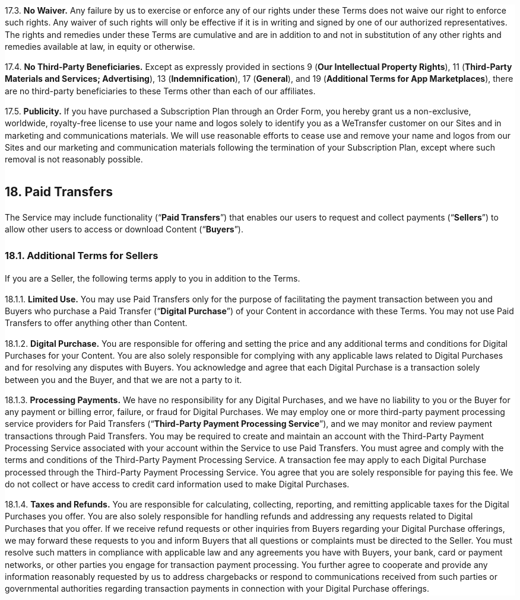 17.3. **No Waiver.** Any failure by us to exercise or enforce any of our rights under these Terms does not waive our right to enforce such rights. Any waiver of such rights will only be effective if it is in writing and signed by one of our authorized representatives. The rights and remedies under these Terms are cumulative and are in addition to and not in substitution of any other rights and remedies available at law, in equity or otherwise.

17.4. **No Third-Party Beneficiaries.** Except as expressly provided in sections 9 (**Our Intellectual Property Rights**), 11 (**Third-Party Materials and Services; Advertising**), 13 (**Indemnification**), 17 (**General**), and 19 (**Additional Terms for App Marketplaces**), there are no third-party beneficiaries to these Terms other than each of our affiliates.

17.5. **Publicity.** If you have purchased a Subscription Plan through an Order Form, you hereby grant us a non-exclusive, worldwide, royalty-free license to use your name and logos solely to identify you as a WeTransfer customer on our Sites and in marketing and communications materials. We will use reasonable efforts to cease use and remove your name and logos from our Sites and our marketing and communication materials following the termination of your Subscription Plan, except where such removal is not reasonably possible.

18\. Paid Transfers
-------------------

The Service may include functionality (“**Paid Transfers**”) that enables our users to request and collect payments (“**Sellers**”) to allow other users to access or download Content (“**Buyers**”).

### 18.1. Additional Terms for Sellers

If you are a Seller, the following terms apply to you in addition to the Terms.

18.1.1. **Limited Use.** You may use Paid Transfers only for the purpose of facilitating the payment transaction between you and Buyers who purchase a Paid Transfer (“**Digital Purchase**”) of your Content in accordance with these Terms. You may not use Paid Transfers to offer anything other than Content.

18.1.2. **Digital Purchase.** You are responsible for offering and setting the price and any additional terms and conditions for Digital Purchases for your Content. You are also solely responsible for complying with any applicable laws related to Digital Purchases and for resolving any disputes with Buyers. You acknowledge and agree that each Digital Purchase is a transaction solely between you and the Buyer, and that we are not a party to it.

18.1.3. **Processing Payments.** We have no responsibility for any Digital Purchases, and we have no liability to you or the Buyer for any payment or billing error, failure, or fraud for Digital Purchases. We may employ one or more third-party payment processing service providers for Paid Transfers (“**Third-Party Payment Processing Service**”), and we may monitor and review payment transactions through Paid Transfers. You may be required to create and maintain an account with the Third-Party Payment Processing Service associated with your account within the Service to use Paid Transfers. You must agree and comply with the terms and conditions of the Third-Party Payment Processing Service. A transaction fee may apply to each Digital Purchase processed through the Third-Party Payment Processing Service. You agree that you are solely responsible for paying this fee. We do not collect or have access to credit card information used to make Digital Purchases.

18.1.4. **Taxes and Refunds.** You are responsible for calculating, collecting, reporting, and remitting applicable taxes for the Digital Purchases you offer. You are also solely responsible for handling refunds and addressing any requests related to Digital Purchases that you offer. If we receive refund requests or other inquiries from Buyers regarding your Digital Purchase offerings, we may forward these requests to you and inform Buyers that all questions or complaints must be directed to the Seller. You must resolve such matters in compliance with applicable law and any agreements you have with Buyers, your bank, card or payment networks, or other parties you engage for transaction payment processing. You further agree to cooperate and provide any information reasonably requested by us to address chargebacks or respond to communications received from such parties or governmental authorities regarding transaction payments in connection with your Digital Purchase offerings.
